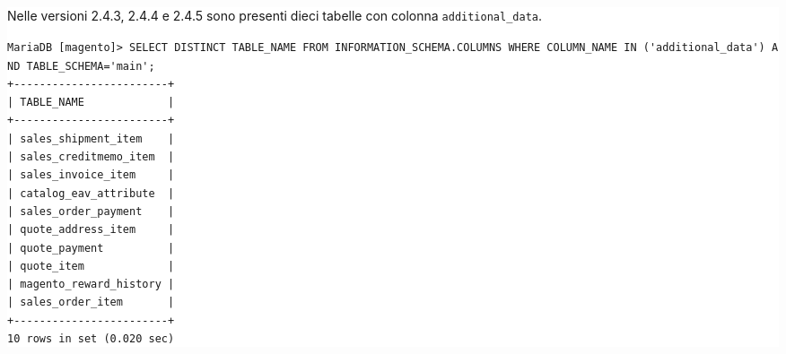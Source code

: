 ```mysql
```

Nelle versioni 2.4.3, 2.4.4 e 2.4.5 sono presenti dieci tabelle con colonna `additional_data`.

```mysql
MariaDB [magento]> SELECT DISTINCT TABLE_NAME FROM INFORMATION_SCHEMA.COLUMNS WHERE COLUMN_NAME IN ('additional_data') AND TABLE_SCHEMA='main';
+------------------------+
| TABLE_NAME             |
+------------------------+
| sales_shipment_item    |
| sales_creditmemo_item  |
| sales_invoice_item     |
| catalog_eav_attribute  |
| sales_order_payment    |
| quote_address_item     |
| quote_payment          |
| quote_item             |
| magento_reward_history |
| sales_order_item       |
+------------------------+
10 rows in set (0.020 sec)
```
